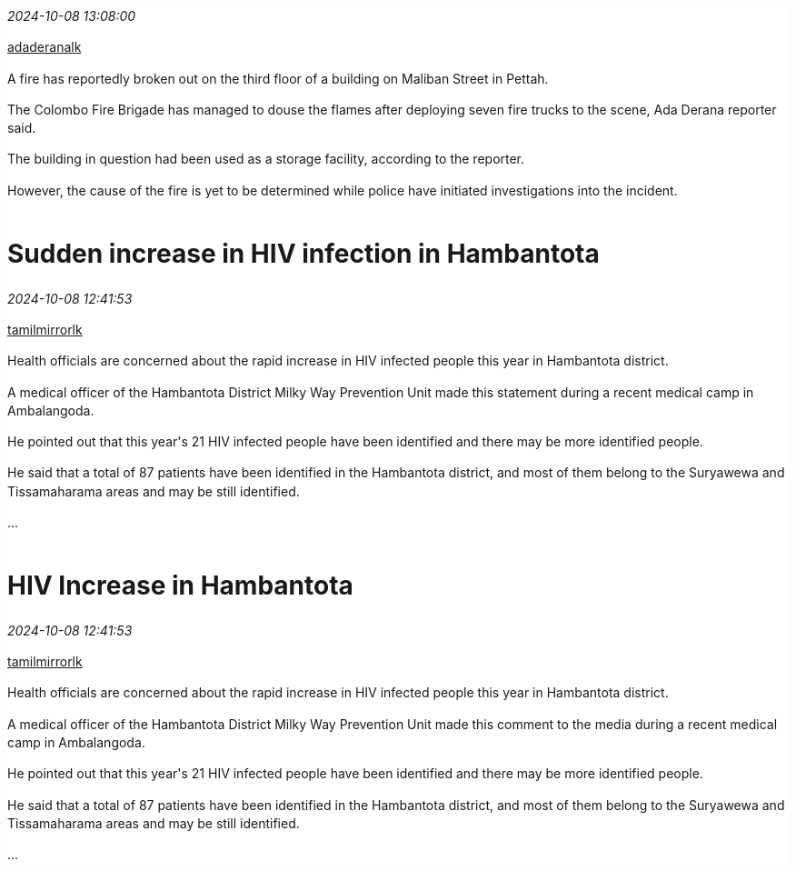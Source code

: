 *2024-10-08 13:08:00*

[adaderanalk](https://www.adaderana.lk/news/102527/fire-breaks-out-at-building-in-pettah)

A fire has reportedly broken out on the third floor of a building on Maliban Street in Pettah.

The Colombo Fire Brigade has managed to douse the flames after deploying seven fire trucks to the scene, Ada Derana reporter said.

The building in question had been used as a storage facility, according to the reporter.

However, the cause of the fire is yet to be determined while police have initiated investigations into the incident.



# Sudden increase in HIV infection in Hambantota

*2024-10-08 12:41:53*

[tamilmirrorlk](https://www.tamilmirror.lk/செய்திகள்/ஹம்பாந்தோட்டையில்-எச்-ஐ-வி-தொற்று-திடீர்-அதிகரிப்பு/175-345084)

Health officials are concerned about the rapid increase in HIV infected people this year in Hambantota district.

A medical officer of the Hambantota District Milky Way Prevention Unit made this statement during a recent medical camp in Ambalangoda.

He pointed out that this year's 21 HIV infected people have been identified and there may be more identified people.

He said that a total of 87 patients have been identified in the Hambantota district, and most of them belong to the Suryawewa and Tissamaharama areas and may be still identified.

...



# HIV Increase in Hambantota

*2024-10-08 12:41:53*

[tamilmirrorlk](https://www.tamilmirror.lk/செய்திகள்/ஹம்பாந்தோட்டையில்-எச்-ஐ-வி-அதிகரிப்பு/175-345084)

Health officials are concerned about the rapid increase in HIV infected people this year in Hambantota district.

A medical officer of the Hambantota District Milky Way Prevention Unit made this comment to the media during a recent medical camp in Ambalangoda.

He pointed out that this year's 21 HIV infected people have been identified and there may be more identified people.

He said that a total of 87 patients have been identified in the Hambantota district, and most of them belong to the Suryawewa and Tissamaharama areas and may be still identified.

...
